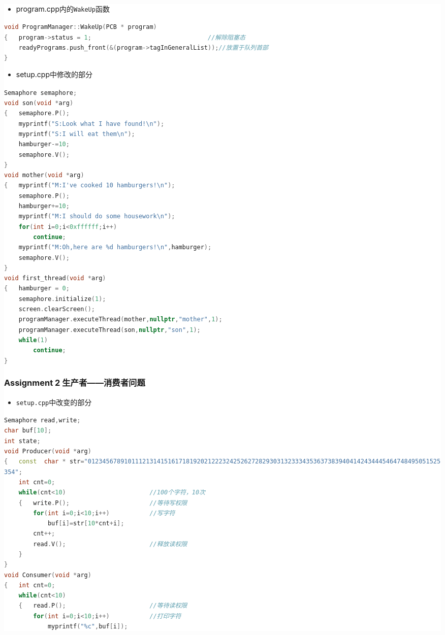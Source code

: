 * program.cpp内的`WakeUp`函数

```c++
void ProgramManager::WakeUp(PCB * program)
{   program->status = 1;								//解除阻塞态
    readyPrograms.push_front(&(program->tagInGeneralList));//放置于队列首部
}
```

* setup.cpp中修改的部分

```c++
Semaphore semaphore;
void son(void *arg) 
{   semaphore.P();
    myprintf("S:Look what I have found!\n");
    myprintf("S:I will eat them\n");
    hamburger-=10;
    semaphore.V();
}
void mother(void *arg) 
{   myprintf("M:I've cooked 10 hamburgers!\n");
    semaphore.P();
    hamburger+=10;
    myprintf("M:I should do some housework\n");
    for(int i=0;i<0xffffff;i++)
        continue;
    myprintf("M:Oh,here are %d hamburgers!\n",hamburger);
    semaphore.V();
}
void first_thread(void *arg)
{   hamburger = 0;
    semaphore.initialize(1);
    screen.clearScreen();
    programManager.executeThread(mother,nullptr,"mother",1);
    programManager.executeThread(son,nullptr,"son",1);
    while(1)
        continue;
}
```

### Assignment 2 生产者——消费者问题

* `setup.cpp`中改变的部分

```c++
Semaphore read,write;
char buf[10];
int state;
void Producer(void *arg) 
{   const  char * str="0123456789101112131415161718192021222324252627282930313233343536373839404142434445464748495051525354";
    int cnt=0;							
    while(cnt<10)						//100个字符，10次
    {   write.P();						//等待写权限
        for(int i=0;i<10;i++)			//写字符
            buf[i]=str[10*cnt+i];
        cnt++;
        read.V();						//释放读权限
    }
}
void Consumer(void *arg) 
{   int cnt=0;
    while(cnt<10)
    {   read.P();						//等待读权限
        for(int i=0;i<10;i++)			//打印字符
            myprintf("%c",buf[i]);
```